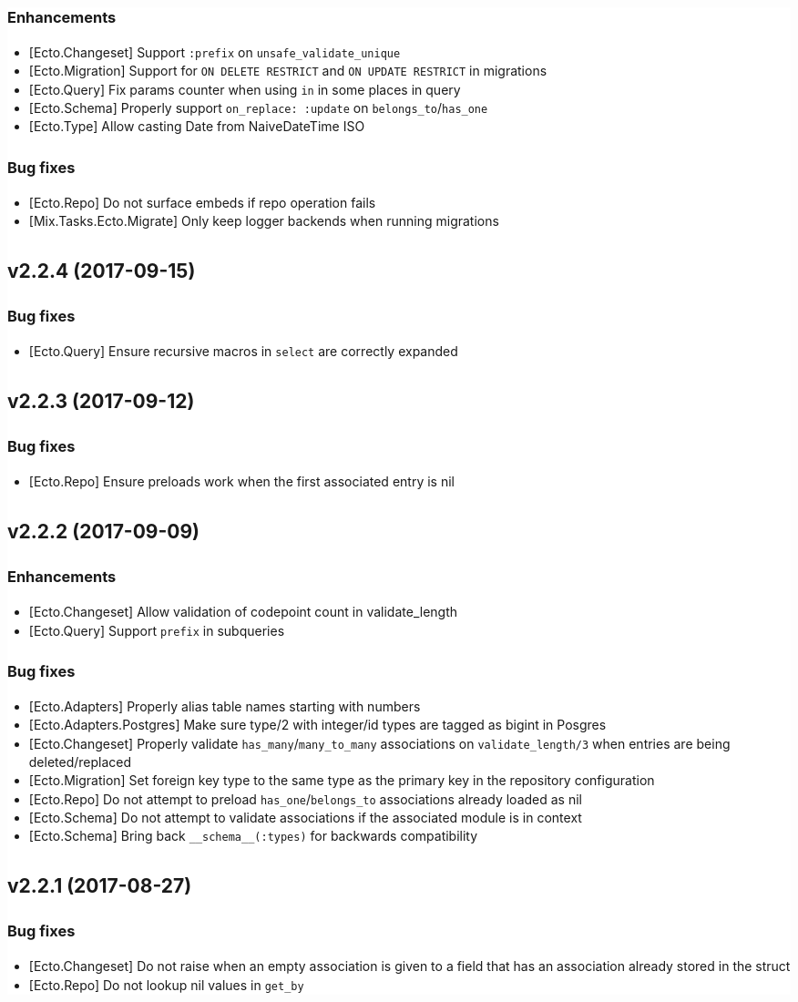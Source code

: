 ### Enhancements

  * [Ecto.Changeset] Support `:prefix` on `unsafe_validate_unique`
  * [Ecto.Migration] Support for `ON DELETE RESTRICT` and `ON UPDATE RESTRICT` in migrations
  * [Ecto.Query] Fix params counter when using `in` in some places in query
  * [Ecto.Schema] Properly support `on_replace: :update` on `belongs_to`/`has_one`
  * [Ecto.Type] Allow casting Date from NaiveDateTime ISO

### Bug fixes

  * [Ecto.Repo] Do not surface embeds if repo operation fails
  * [Mix.Tasks.Ecto.Migrate] Only keep logger backends when running migrations

## v2.2.4 (2017-09-15)

### Bug fixes

  * [Ecto.Query] Ensure recursive macros in `select` are correctly expanded

## v2.2.3 (2017-09-12)

### Bug fixes

  * [Ecto.Repo] Ensure preloads work when the first associated entry is nil

## v2.2.2 (2017-09-09)

### Enhancements

  * [Ecto.Changeset] Allow validation of codepoint count in validate_length
  * [Ecto.Query] Support `prefix` in subqueries

### Bug fixes

  * [Ecto.Adapters] Properly alias table names starting with numbers
  * [Ecto.Adapters.Postgres] Make sure type/2 with integer/id types are tagged as bigint in Posgres
  * [Ecto.Changeset] Properly validate `has_many`/`many_to_many` associations on `validate_length/3` when entries are being deleted/replaced
  * [Ecto.Migration] Set foreign key type to the same type as the primary key in the repository configuration
  * [Ecto.Repo] Do not attempt to preload `has_one`/`belongs_to` associations already loaded as nil
  * [Ecto.Schema] Do not attempt to validate associations if the associated module is in context
  * [Ecto.Schema] Bring back `__schema__(:types)` for backwards compatibility

## v2.2.1 (2017-08-27)

### Bug fixes

  * [Ecto.Changeset] Do not raise when an empty association is given to a field that has an association already stored in the struct
  * [Ecto.Repo] Do not lookup nil values in `get_by`
